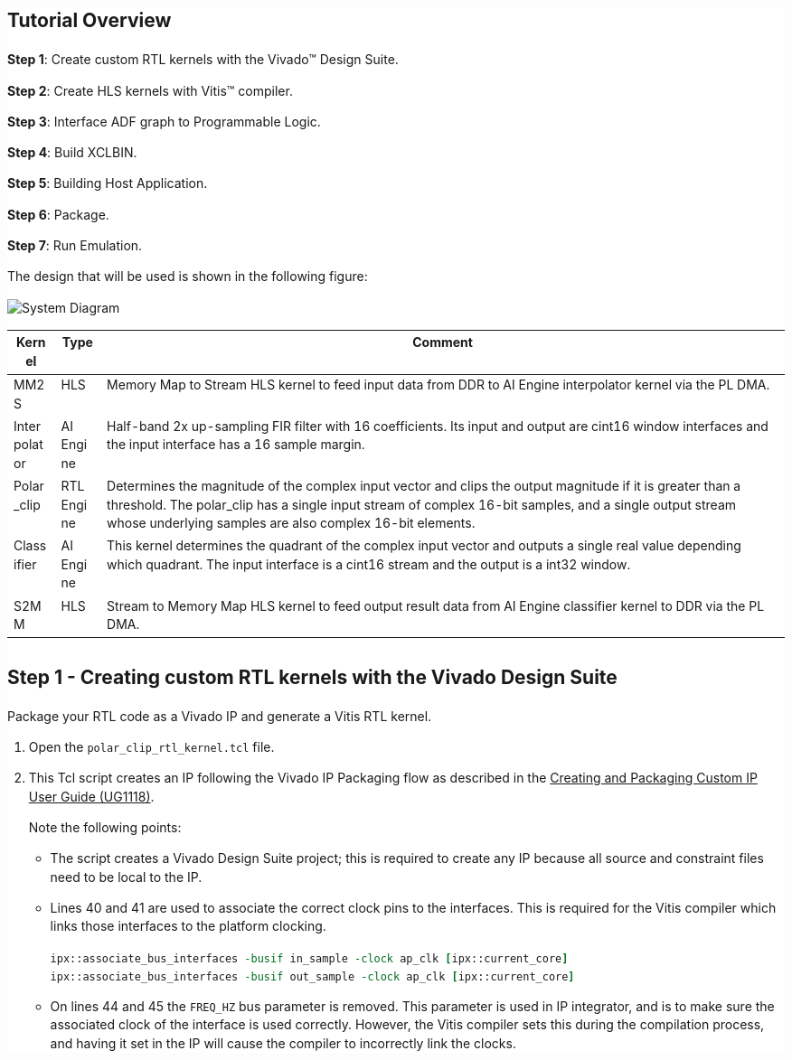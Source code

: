## Tutorial Overview

**Step 1**: Create custom RTL kernels with the Vivado&trade; Design Suite.

**Step 2**: Create HLS kernels with Vitis&trade; compiler.

**Step 3**: Interface ADF graph to Programmable Logic.

**Step 4**: Build XCLBIN.

**Step 5**: Building Host Application.

**Step 6**: Package.

**Step 7**: Run Emulation.

The design that will be used is shown in the following figure:

![System Diagram](./images/system_diagram.png)

|Kernel|Type|Comment|
|  ---  |  ---  |  ---  |
|MM2S|HLS|Memory Map to Stream HLS kernel to feed input data from DDR to AI Engine interpolator kernel via the PL DMA.|
|Interpolator |AI Engine| Half-band 2x up-sampling FIR filter with 16 coefficients. Its input and output are cint16 window interfaces and the input interface has a 16 sample margin. |
|Polar_clip|RTL Engine| Determines the magnitude of the complex input vector and clips the output magnitude if it is greater than a threshold. The polar_clip has a single input stream of complex 16-bit samples, and a single output stream whose underlying samples are also complex 16-bit elements.|
|Classifier |AI Engine| This kernel determines the quadrant of the complex input vector and outputs a single real value depending which quadrant. The input interface is a cint16 stream and the output is a int32 window.  |
|S2MM|HLS|Stream to Memory Map HLS kernel to feed output result data from AI Engine classifier kernel to DDR via the PL DMA.|


## Step 1 - Creating custom RTL kernels with the Vivado Design Suite

Package your RTL code as a Vivado IP and generate a Vitis RTL kernel.

1. Open the `polar_clip_rtl_kernel.tcl` file.
2. This Tcl script creates an IP following the Vivado IP Packaging flow as described in the [Creating and Packaging Custom IP User Guide (UG1118)](https://docs.amd.com/r/en-US/ug1118-vivado-creating-packaging-custom-ip/Creating-and-Packaging-Custom-IP).

    Note the following points:

    * The script creates a Vivado Design Suite project; this is required to create any IP because all source and constraint files need to be local to the IP.
    * Lines 40 and 41 are used to associate the correct clock pins to the interfaces. This is required for the Vitis compiler which links those interfaces to the platform clocking.

        ```tcl
        ipx::associate_bus_interfaces -busif in_sample -clock ap_clk [ipx::current_core]
        ipx::associate_bus_interfaces -busif out_sample -clock ap_clk [ipx::current_core]
        ```
    * On lines 44 and 45 the `FREQ_HZ` bus parameter is removed. This parameter is used in IP integrator, and is to make sure the associated clock of the interface is used correctly. However, the Vitis compiler sets this during the compilation process, and having it set in the IP will cause the compiler to incorrectly link the clocks.
